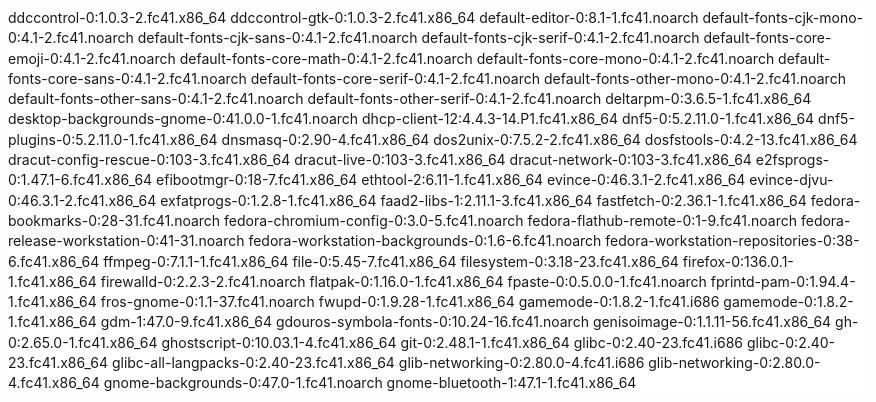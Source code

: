 ddccontrol-0:1.0.3-2.fc41.x86_64
ddccontrol-gtk-0:1.0.3-2.fc41.x86_64
default-editor-0:8.1-1.fc41.noarch
default-fonts-cjk-mono-0:4.1-2.fc41.noarch
default-fonts-cjk-sans-0:4.1-2.fc41.noarch
default-fonts-cjk-serif-0:4.1-2.fc41.noarch
default-fonts-core-emoji-0:4.1-2.fc41.noarch
default-fonts-core-math-0:4.1-2.fc41.noarch
default-fonts-core-mono-0:4.1-2.fc41.noarch
default-fonts-core-sans-0:4.1-2.fc41.noarch
default-fonts-core-serif-0:4.1-2.fc41.noarch
default-fonts-other-mono-0:4.1-2.fc41.noarch
default-fonts-other-sans-0:4.1-2.fc41.noarch
default-fonts-other-serif-0:4.1-2.fc41.noarch
deltarpm-0:3.6.5-1.fc41.x86_64
desktop-backgrounds-gnome-0:41.0.0-1.fc41.noarch
dhcp-client-12:4.4.3-14.P1.fc41.x86_64
dnf5-0:5.2.11.0-1.fc41.x86_64
dnf5-plugins-0:5.2.11.0-1.fc41.x86_64
dnsmasq-0:2.90-4.fc41.x86_64
dos2unix-0:7.5.2-2.fc41.x86_64
dosfstools-0:4.2-13.fc41.x86_64
dracut-config-rescue-0:103-3.fc41.x86_64
dracut-live-0:103-3.fc41.x86_64
dracut-network-0:103-3.fc41.x86_64
e2fsprogs-0:1.47.1-6.fc41.x86_64
efibootmgr-0:18-7.fc41.x86_64
ethtool-2:6.11-1.fc41.x86_64
evince-0:46.3.1-2.fc41.x86_64
evince-djvu-0:46.3.1-2.fc41.x86_64
exfatprogs-0:1.2.8-1.fc41.x86_64
faad2-libs-1:2.11.1-3.fc41.x86_64
fastfetch-0:2.36.1-1.fc41.x86_64
fedora-bookmarks-0:28-31.fc41.noarch
fedora-chromium-config-0:3.0-5.fc41.noarch
fedora-flathub-remote-0:1-9.fc41.noarch
fedora-release-workstation-0:41-31.noarch
fedora-workstation-backgrounds-0:1.6-6.fc41.noarch
fedora-workstation-repositories-0:38-6.fc41.x86_64
ffmpeg-0:7.1.1-1.fc41.x86_64
file-0:5.45-7.fc41.x86_64
filesystem-0:3.18-23.fc41.x86_64
firefox-0:136.0.1-1.fc41.x86_64
firewalld-0:2.2.3-2.fc41.noarch
flatpak-0:1.16.0-1.fc41.x86_64
fpaste-0:0.5.0.0-1.fc41.noarch
fprintd-pam-0:1.94.4-1.fc41.x86_64
fros-gnome-0:1.1-37.fc41.noarch
fwupd-0:1.9.28-1.fc41.x86_64
gamemode-0:1.8.2-1.fc41.i686
gamemode-0:1.8.2-1.fc41.x86_64
gdm-1:47.0-9.fc41.x86_64
gdouros-symbola-fonts-0:10.24-16.fc41.noarch
genisoimage-0:1.1.11-56.fc41.x86_64
gh-0:2.65.0-1.fc41.x86_64
ghostscript-0:10.03.1-4.fc41.x86_64
git-0:2.48.1-1.fc41.x86_64
glibc-0:2.40-23.fc41.i686
glibc-0:2.40-23.fc41.x86_64
glibc-all-langpacks-0:2.40-23.fc41.x86_64
glib-networking-0:2.80.0-4.fc41.i686
glib-networking-0:2.80.0-4.fc41.x86_64
gnome-backgrounds-0:47.0-1.fc41.noarch
gnome-bluetooth-1:47.1-1.fc41.x86_64